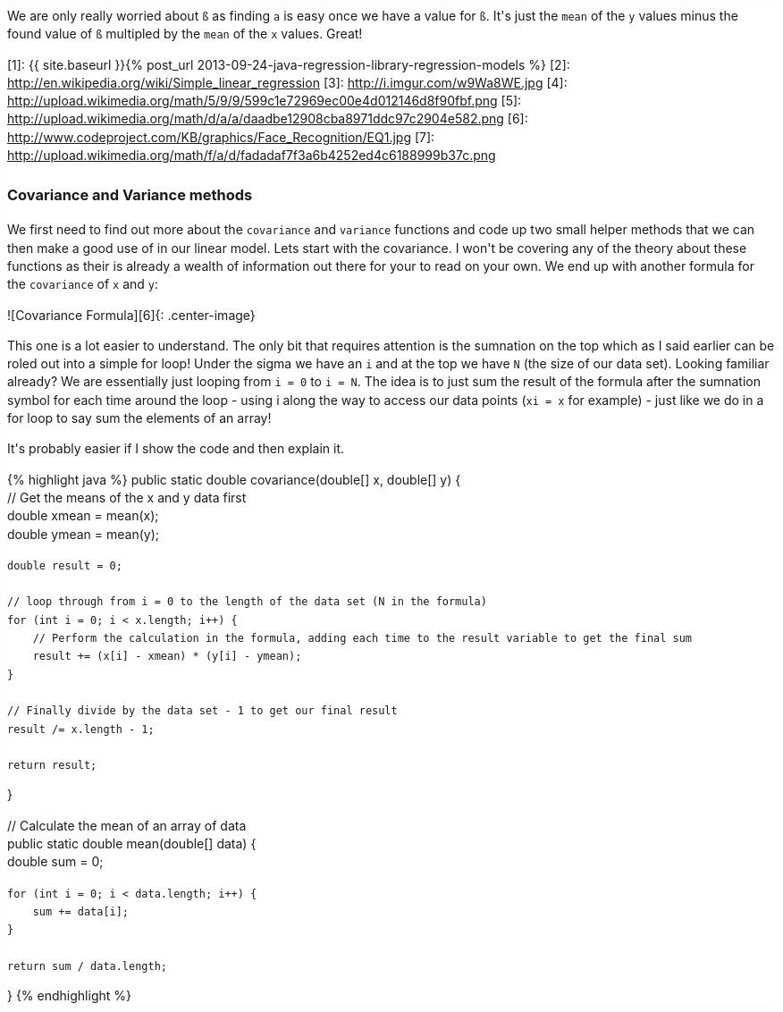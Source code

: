 We are only really worried about `ß` as finding `a` is easy once we have a value for `ß`. It's just the `mean` of the `y` values minus the found value of `ß` multipled by the `mean` of the `x` values. Great!

 [1]: {{ site.baseurl }}{% post_url 2013-09-24-java-regression-library-regression-models %}
 [2]: http://en.wikipedia.org/wiki/Simple_linear_regression
 [3]: http://i.imgur.com/w9Wa8WE.jpg
 [4]: http://upload.wikimedia.org/math/5/9/9/599c1e72969ec00e4d012146d8f90fbf.png
 [5]: http://upload.wikimedia.org/math/d/a/a/daadbe12908cba8971ddc97c2904e582.png
 [6]: http://www.codeproject.com/KB/graphics/Face_Recognition/EQ1.jpg
 [7]: http://upload.wikimedia.org/math/f/a/d/fadadaf7f3a6b4252ed4c6188999b37c.png



### Covariance and Variance methods

We first need to find out more about the `covariance` and `variance` functions and code up two small helper methods that we can then make a good use of in our linear model. Lets start with the covariance. I won't be covering any of the theory about these functions as their is already a wealth of information out there for your to read on your own. We end up with another formula for the `covariance` of `x` and `y`:

![Covariance Formula][6]{: .center-image}

This one is a lot easier to understand. The only bit that requires attention is the sumnation on the top which as I said earlier can be roled out into a simple for loop! Under the sigma we have an `i` and at the top we have `N` (the size of our data set). Looking familiar already? We are essentially just looping from `i = 0` to `i = N`. The idea is to just sum the result of the formula after the sumnation symbol for each time around the loop - using i along the way to access our data points (`xi = x` for example) - just like we do in a for loop to say sum the elements of an array!

It's probably easier if I show the code and then explain it.

{% highlight java %}
public static double covariance(double[] x, double[] y) {  
    // Get the means of the x and y data first  
    double xmean = mean(x);  
    double ymean = mean(y);

    double result = 0;

    // loop through from i = 0 to the length of the data set (N in the formula)  
    for (int i = 0; i < x.length; i++) { 
        // Perform the calculation in the formula, adding each time to the result variable to get the final sum 
        result += (x[i] - xmean) * (y[i] - ymean);  
    }

    // Finally divide by the data set - 1 to get our final result  
    result /= x.length - 1;

    return result;  
}

// Calculate the mean of an array of data  
public static double mean(double[] data) {  
    double sum = 0;

    for (int i = 0; i < data.length; i++) { 
        sum += data[i];  
    }

    return sum / data.length;  
}
{% endhighlight %}
